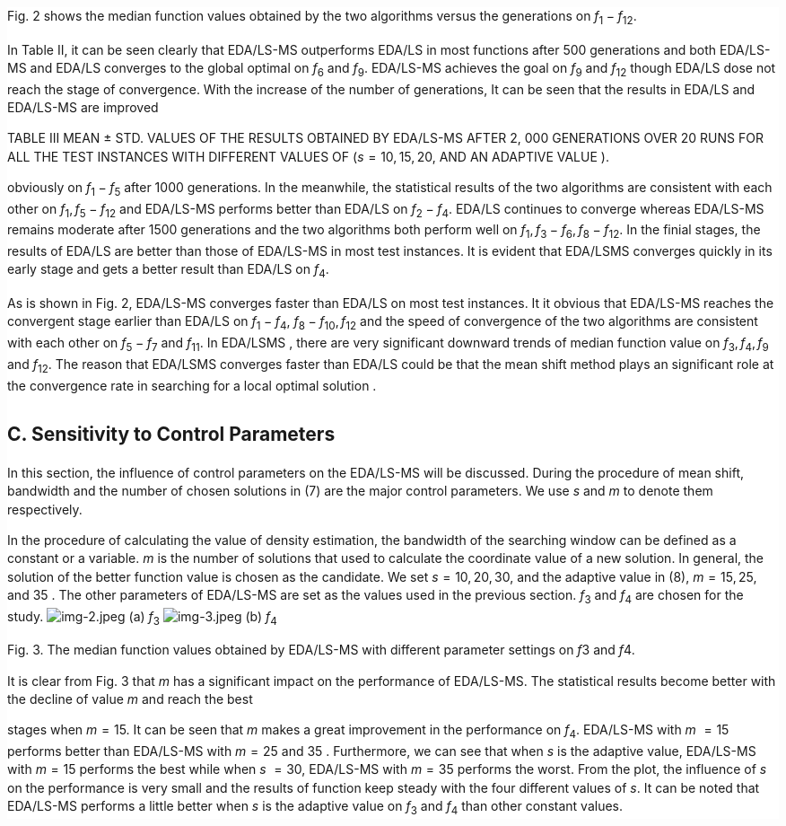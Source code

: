 Fig. 2 shows the median function values obtained by the two algorithms versus the generations on $f_{1}-f_{12}$.

In Table II, it can be seen clearly that EDA/LS-MS outperforms EDA/LS in most functions after 500 generations and both EDA/LS-MS and EDA/LS converges to the global optimal on $f_{6}$ and $f_{9}$. EDA/LS-MS achieves the goal on $f_{9}$ and $f_{12}$ though EDA/LS dose not reach the stage of convergence. With the increase of the number of generations, It can be seen that the results in EDA/LS and EDA/LS-MS are improved

TABLE III
MEAN $\pm$ STD. VALUES OF THE RESULTS OBTAINED BY EDA/LS-MS AFTER 2, 000 GENERATIONS OVER 20 RUNS FOR ALL THE TEST INSTANCES WITH DIFFERENT VALUES OF $(s=10,15,20$, AND AN ADAPTIVE VALUE $)$.


obviously on $f_{1}-f_{5}$ after 1000 generations. In the meanwhile, the statistical results of the two algorithms are consistent with each other on $f_{1}, f_{5}-f_{12}$ and EDA/LS-MS performs better than EDA/LS on $f_{2}-f_{4}$. EDA/LS continues to converge whereas EDA/LS-MS remains moderate after 1500 generations and the two algorithms both perform well on $f_{1}, f_{3}-f_{6}, f_{8}-f_{12}$. In the finial stages, the results of EDA/LS are better than those of EDA/LS-MS in most test instances. It is evident that EDA/LSMS converges quickly in its early stage and gets a better result than EDA/LS on $f_{4}$.

As is shown in Fig. 2, EDA/LS-MS converges faster than EDA/LS on most test instances. It it obvious that EDA/LS-MS reaches the convergent stage earlier than EDA/LS on $f_{1}-f_{4}$, $f_{8}-f_{10}, f_{12}$ and the speed of convergence of the two algorithms are consistent with each other on $f_{5}-f_{7}$ and $f_{11}$. In EDA/LSMS , there are very significant downward trends of median function value on $f_{3}, f_{4}, f_{9}$ and $f_{12}$. The reason that EDA/LSMS converges faster than EDA/LS could be that the mean shift method plays an significant role at the convergence rate in searching for a local optimal solution .

## C. Sensitivity to Control Parameters

In this section, the influence of control parameters on the EDA/LS-MS will be discussed. During the procedure of mean shift, bandwidth and the number of chosen solutions in (7) are the major control parameters. We use $s$ and $m$ to denote them respectively.

In the procedure of calculating the value of density estimation, the bandwidth of the searching window can be defined as a constant or a variable. $m$ is the number of solutions that used to calculate the coordinate value of a new solution. In general, the solution of the better function value is chosen as the candidate. We set $s=10,20,30$, and the adaptive value in (8), $m=15,25$, and 35 . The other parameters of EDA/LS-MS
are set as the values used in the previous section. $f_{3}$ and $f_{4}$ are chosen for the study.
![img-2.jpeg](img-2.jpeg)
(a) $f_{3}$
![img-3.jpeg](img-3.jpeg)
(b) $f_{4}$

Fig. 3. The median function values obtained by EDA/LS-MS with different parameter settings on $f 3$ and $f 4$.

It is clear from Fig. 3 that $m$ has a significant impact on the performance of EDA/LS-MS. The statistical results become better with the decline of value $m$ and reach the best

stages when $m=15$. It can be seen that $m$ makes a great improvement in the performance on $f_{4}$. EDA/LS-MS with $m$ $=15$ performs better than EDA/LS-MS with $m=25$ and 35 . Furthermore, we can see that when $s$ is the adaptive value, EDA/LS-MS with $m=15$ performs the best while when $s$ $=30$, EDA/LS-MS with $m=35$ performs the worst. From the plot, the influence of $s$ on the performance is very small and the results of function keep steady with the four different values of $s$. It can be noted that EDA/LS-MS performs a little better when $s$ is the adaptive value on $f_{3}$ and $f_{4}$ than other constant values.
